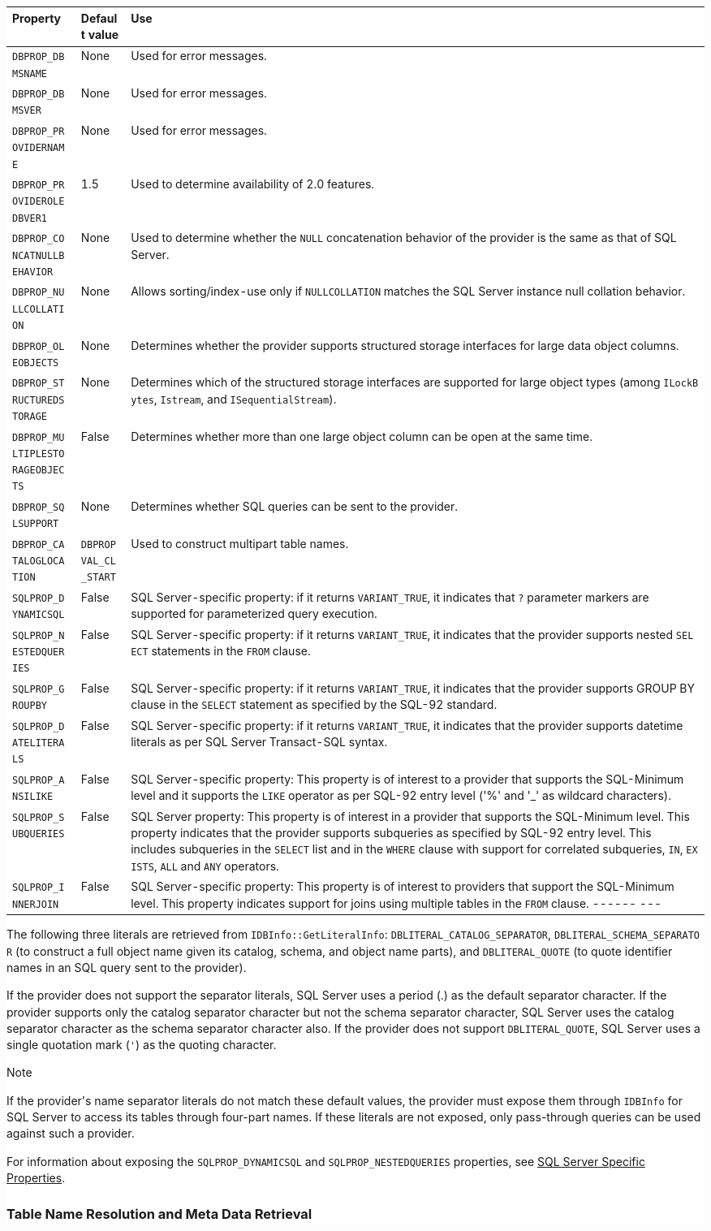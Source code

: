 Property| Default value| Use |
|:----|:----|:----|
|`DBPROP_DBMSNAME`|None|Used for error messages.|
|`DBPROP_DBMSVER` |None|Used for error messages.|
|`DBPROP_PROVIDERNAME`|None|Used for error messages.|
|`DBPROP_PROVIDEROLEDBVER1`|1.5|Used to determine availability of 2.0 features.
|`DBPROP_CONCATNULLBEHAVIOR`|None|Used to determine whether the `NULL` concatenation behavior of the provider is the same as that of SQL Server.|
|`DBPROP_NULLCOLLATION`|None|Allows sorting/index-use only if `NULLCOLLATION` matches the SQL Server instance null collation behavior.|
|`DBPROP_OLEOBJECTS`|None|Determines whether the provider supports structured storage interfaces for large data object columns.|
|`DBPROP_STRUCTUREDSTORAGE`|None|Determines which of the structured storage interfaces are supported for large object types (among `ILockBytes`, `Istream`, and `ISequentialStream`).|
|`DBPROP_MULTIPLESTORAGEOBJECTS`|False|Determines whether more than one large object column can be open at the same time.|
|`DBPROP_SQLSUPPORT`|None|Determines whether SQL queries can be sent to the provider.|
|`DBPROP_CATALOGLOCATION`|`DBPROPVAL_CL_START`|Used to construct multipart table names.
|`SQLPROP_DYNAMICSQL`|False|SQL Server-specific property: if it returns `VARIANT_TRUE`, it indicates that `?` parameter markers are supported for parameterized query execution.
|`SQLPROP_NESTEDQUERIES`|False|SQL Server-specific property: if it returns `VARIANT_TRUE`, it indicates that the provider supports nested `SELECT` statements in the `FROM` clause.
|`SQLPROP_GROUPBY`|False|SQL Server-specific property: if it returns `VARIANT_TRUE`, it indicates that the provider supports GROUP BY clause in the `SELECT` statement as specified by the SQL-92 standard.
|`SQLPROP_DATELITERALS `|False|SQL Server-specific property: if it returns `VARIANT_TRUE`, it indicates that the provider supports datetime literals as per SQL Server Transact-SQL syntax.
|`SQLPROP_ANSILIKE `|False|SQL Server-specific property: This property is of interest to a provider that supports the SQL-Minimum level and it supports the `LIKE` operator as per SQL-92 entry level (\'%\' and \'_\' as wildcard characters).
|`SQLPROP_SUBQUERIES `|False|SQL Server property: This property is of interest in a provider that supports the SQL-Minimum level. This property indicates that the provider supports subqueries as specified by SQL-92 entry level. This includes subqueries in the `SELECT` list and in the `WHERE` clause with support for correlated subqueries, `IN`, `EXISTS`, `ALL` and `ANY` operators.
|`SQLPROP_INNERJOIN`|False|SQL Server-specific property: This property is of interest to providers that support the SQL-Minimum level. This property indicates support for joins using multiple tables in the `FROM` clause. ------ ---

The following three literals are retrieved from `IDBInfo::GetLiteralInfo`: `DBLITERAL_CATALOG_SEPARATOR`, `DBLITERAL_SCHEMA_SEPARATOR` (to construct a full object name given its catalog, schema, and object name parts), and `DBLITERAL_QUOTE` (to quote identifier names in an SQL query sent to the provider).

If the provider does not support the separator literals, SQL Server uses a period (.) as the default separator character. If the provider supports only the catalog separator character but not the schema separator character, SQL Server uses the catalog separator character as the schema separator character also. If the provider does not support `DBLITERAL_QUOTE`, SQL Server uses a single quotation mark (`'`) as the quoting character.

>[!NOTE]
>If the provider's name separator literals do not match these default values, the provider must expose them through `IDBInfo` for SQL Server to access its tables through four-part names. If these literals are not exposed, only pass-through queries can be used against such a provider.

For information about exposing the `SQLPROP_DYNAMICSQL` and `SQLPROP_NESTEDQUERIES` properties, see [SQL Server Specific Properties](#appendixc).

### Table Name Resolution and Meta Data Retrieval
